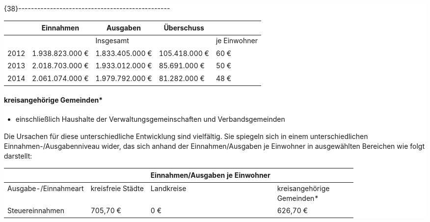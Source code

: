 {38}------------------------------------------------

|      | Einnahmen       | Ausgaben        | Überschuss    |              |
|------|-----------------|-----------------|---------------|--------------|
|      |                 | Insgesamt       |               | je Einwohner |
| 2012 | 1.938.823.000 € | 1.833.405.000 € | 105.418.000 € | 60 €         |
| 2013 | 2.018.703.000 € | 1.933.012.000 € | 85.691.000 €  | 50 €         |
| 2014 | 2.061.074.000 € | 1.979.792.000 € | 81.282.000 €  | 48 €         |

#### **kreisangehörige Gemeinden***

* einschließlich Haushalte der Verwaltungsgemeinschaften und Verbandsgemeinden

Die Ursachen für diese unterschiedliche Entwicklung sind vielfältig. Sie spiegeln sich in einem unterschiedlichen Einnahmen-/Ausgabenniveau wider, das sich anhand der Einnahmen/Ausgaben je Einwohner in ausgewählten Bereichen wie folgt darstellt:

|                                                     |                   | Einnahmen/Ausgaben je Einwohner |                               |  |  |  |
|-----------------------------------------------------|-------------------|---------------------------------|-------------------------------|--|--|--|
| Ausgabe-/Einnahmeart                                | kreisfreie Städte | Landkreise                      | kreisangehörige<br>Gemeinden* |  |  |  |
| Steuereinnahmen                                     | 705,70 €          | 0 €                             | 626,70 €                      |  |  |  |
